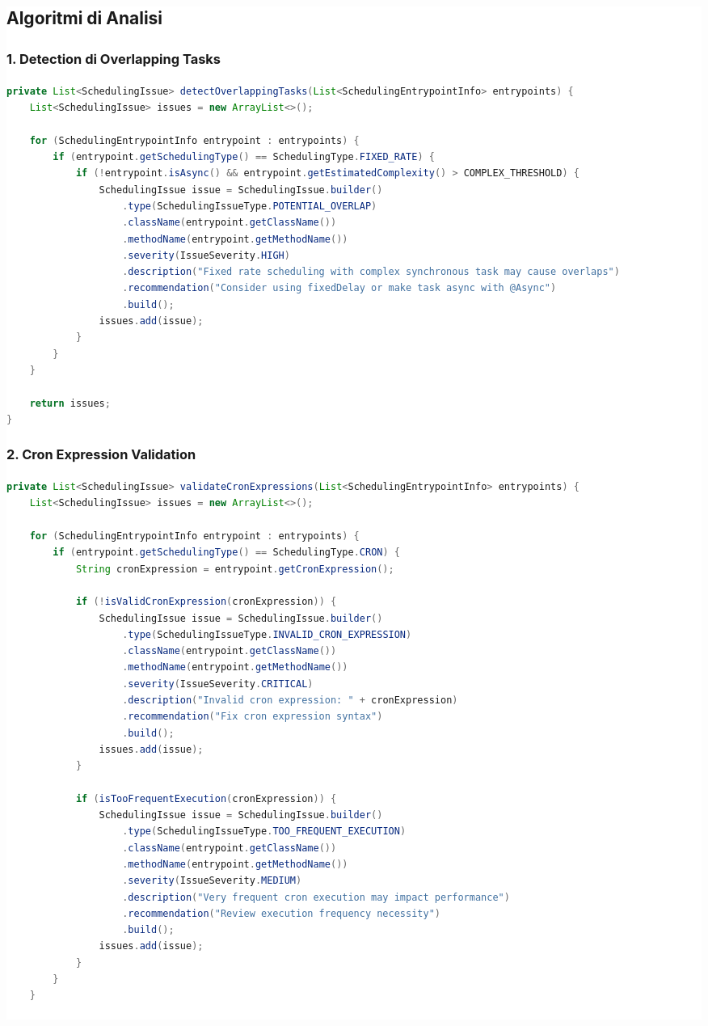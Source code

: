 ## Algoritmi di Analisi

### 1. Detection di Overlapping Tasks
```java
private List<SchedulingIssue> detectOverlappingTasks(List<SchedulingEntrypointInfo> entrypoints) {
    List<SchedulingIssue> issues = new ArrayList<>();
    
    for (SchedulingEntrypointInfo entrypoint : entrypoints) {
        if (entrypoint.getSchedulingType() == SchedulingType.FIXED_RATE) {
            if (!entrypoint.isAsync() && entrypoint.getEstimatedComplexity() > COMPLEX_THRESHOLD) {
                SchedulingIssue issue = SchedulingIssue.builder()
                    .type(SchedulingIssueType.POTENTIAL_OVERLAP)
                    .className(entrypoint.getClassName())
                    .methodName(entrypoint.getMethodName())
                    .severity(IssueSeverity.HIGH)
                    .description("Fixed rate scheduling with complex synchronous task may cause overlaps")
                    .recommendation("Consider using fixedDelay or make task async with @Async")
                    .build();
                issues.add(issue);
            }
        }
    }
    
    return issues;
}
```

### 2. Cron Expression Validation
```java
private List<SchedulingIssue> validateCronExpressions(List<SchedulingEntrypointInfo> entrypoints) {
    List<SchedulingIssue> issues = new ArrayList<>();
    
    for (SchedulingEntrypointInfo entrypoint : entrypoints) {
        if (entrypoint.getSchedulingType() == SchedulingType.CRON) {
            String cronExpression = entrypoint.getCronExpression();
            
            if (!isValidCronExpression(cronExpression)) {
                SchedulingIssue issue = SchedulingIssue.builder()
                    .type(SchedulingIssueType.INVALID_CRON_EXPRESSION)
                    .className(entrypoint.getClassName())
                    .methodName(entrypoint.getMethodName())
                    .severity(IssueSeverity.CRITICAL)
                    .description("Invalid cron expression: " + cronExpression)
                    .recommendation("Fix cron expression syntax")
                    .build();
                issues.add(issue);
            }
            
            if (isTooFrequentExecution(cronExpression)) {
                SchedulingIssue issue = SchedulingIssue.builder()
                    .type(SchedulingIssueType.TOO_FREQUENT_EXECUTION)
                    .className(entrypoint.getClassName())
                    .methodName(entrypoint.getMethodName())
                    .severity(IssueSeverity.MEDIUM)
                    .description("Very frequent cron execution may impact performance")
                    .recommendation("Review execution frequency necessity")
                    .build();
                issues.add(issue);
            }
        }
    }
    
```